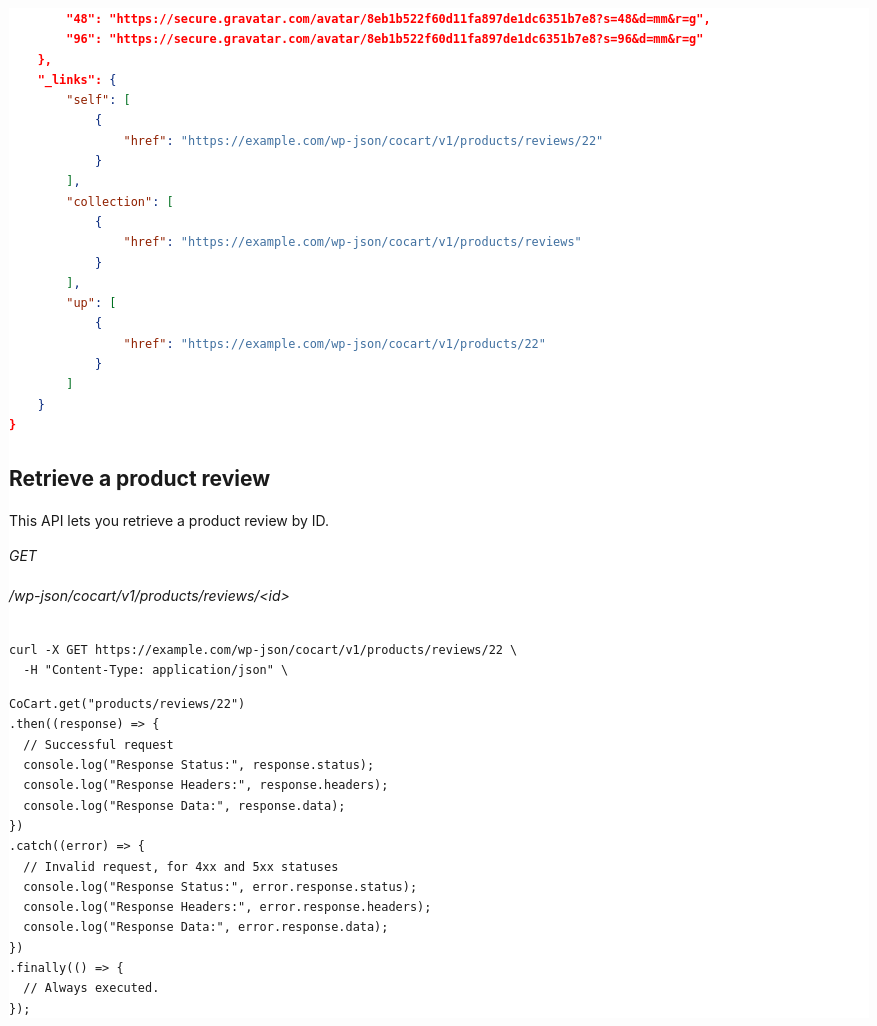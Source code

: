 ```json
		"48": "https://secure.gravatar.com/avatar/8eb1b522f60d11fa897de1dc6351b7e8?s=48&d=mm&r=g",
		"96": "https://secure.gravatar.com/avatar/8eb1b522f60d11fa897de1dc6351b7e8?s=96&d=mm&r=g"
	},
	"_links": {
		"self": [
			{
				"href": "https://example.com/wp-json/cocart/v1/products/reviews/22"
			}
		],
		"collection": [
			{
				"href": "https://example.com/wp-json/cocart/v1/products/reviews"
			}
		],
		"up": [
			{
				"href": "https://example.com/wp-json/cocart/v1/products/22"
			}
		]
	}
}
```

## Retrieve a product review ##

This API lets you retrieve a product review by ID.

<div class="api-endpoint">
	<div class="endpoint-data">
		<i class="label label-get">GET</i>
		<h6>/wp-json/cocart/v1/products/reviews/&lt;id&gt;</h6>
	</div>
</div>

```shell
curl -X GET https://example.com/wp-json/cocart/v1/products/reviews/22 \
  -H "Content-Type: application/json" \
```

```javascript--node
CoCart.get("products/reviews/22")
.then((response) => {
  // Successful request
  console.log("Response Status:", response.status);
  console.log("Response Headers:", response.headers);
  console.log("Response Data:", response.data);
})
.catch((error) => {
  // Invalid request, for 4xx and 5xx statuses
  console.log("Response Status:", error.response.status);
  console.log("Response Headers:", error.response.headers);
  console.log("Response Data:", error.response.data);
})
.finally(() => {
  // Always executed.
});
```
